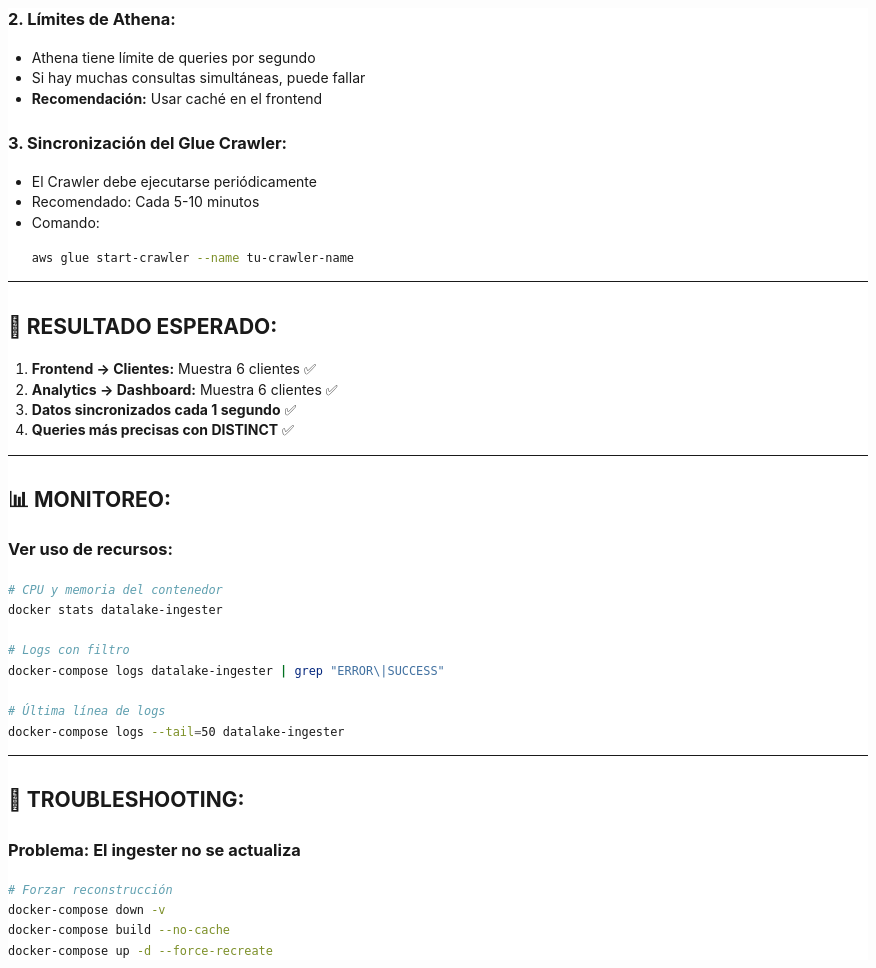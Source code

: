 ### **2. Límites de Athena:**
- Athena tiene límite de queries por segundo
- Si hay muchas consultas simultáneas, puede fallar
- **Recomendación:** Usar caché en el frontend

### **3. Sincronización del Glue Crawler:**
- El Crawler debe ejecutarse periódicamente
- Recomendado: Cada 5-10 minutos
- Comando:
  ```bash
  aws glue start-crawler --name tu-crawler-name
  ```

---

## 🎯 RESULTADO ESPERADO:

1. **Frontend → Clientes:** Muestra 6 clientes ✅
2. **Analytics → Dashboard:** Muestra 6 clientes ✅
3. **Datos sincronizados cada 1 segundo** ✅
4. **Queries más precisas con DISTINCT** ✅

---

## 📊 MONITOREO:

### **Ver uso de recursos:**

```bash
# CPU y memoria del contenedor
docker stats datalake-ingester

# Logs con filtro
docker-compose logs datalake-ingester | grep "ERROR\|SUCCESS"

# Última línea de logs
docker-compose logs --tail=50 datalake-ingester
```

---

## 🐛 TROUBLESHOOTING:

### **Problema: El ingester no se actualiza**

```bash
# Forzar reconstrucción
docker-compose down -v
docker-compose build --no-cache
docker-compose up -d --force-recreate
```
